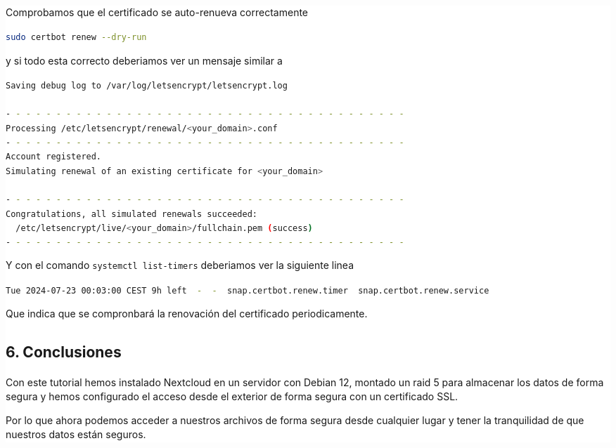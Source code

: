 Comprobamos que el certificado se auto-renueva correctamente
```bash
sudo certbot renew --dry-run
```

y si todo esta correcto deberiamos ver un mensaje similar a
```bash
Saving debug log to /var/log/letsencrypt/letsencrypt.log

- - - - - - - - - - - - - - - - - - - - - - - - - - - - - - - - - - - - - - - -
Processing /etc/letsencrypt/renewal/<your_domain>.conf
- - - - - - - - - - - - - - - - - - - - - - - - - - - - - - - - - - - - - - - -
Account registered.
Simulating renewal of an existing certificate for <your_domain>

- - - - - - - - - - - - - - - - - - - - - - - - - - - - - - - - - - - - - - - -
Congratulations, all simulated renewals succeeded:
  /etc/letsencrypt/live/<your_domain>/fullchain.pem (success)
- - - - - - - - - - - - - - - - - - - - - - - - - - - - - - - - - - - - - - - -
```

Y con el comando ``systemctl list-timers`` deberiamos ver la siguiente linea
```bash
Tue 2024-07-23 00:03:00 CEST 9h left  -  -  snap.certbot.renew.timer  snap.certbot.renew.service
```
Que indica que se compronbará la renovación del certificado periodicamente.


## 6. Conclusiones
Con este tutorial hemos instalado Nextcloud en un servidor con Debian 12, montado un raid 5 para almacenar los datos de forma segura y hemos configurado el acceso desde el exterior de forma segura con un certificado SSL. 

Por lo que ahora podemos acceder a nuestros archivos de forma segura desde cualquier lugar y tener la tranquilidad de que nuestros datos están seguros.

